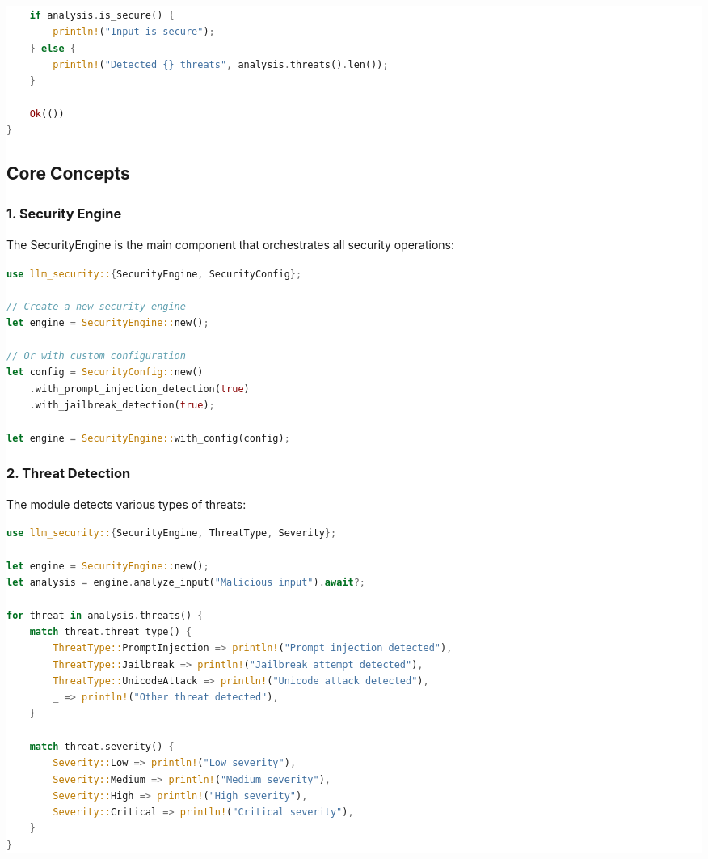 ```rust
    if analysis.is_secure() {
        println!("Input is secure");
    } else {
        println!("Detected {} threats", analysis.threats().len());
    }

    Ok(())
}
```

## Core Concepts

### 1. Security Engine

The SecurityEngine is the main component that orchestrates all security operations:

```rust
use llm_security::{SecurityEngine, SecurityConfig};

// Create a new security engine
let engine = SecurityEngine::new();

// Or with custom configuration
let config = SecurityConfig::new()
    .with_prompt_injection_detection(true)
    .with_jailbreak_detection(true);

let engine = SecurityEngine::with_config(config);
```

### 2. Threat Detection

The module detects various types of threats:

```rust
use llm_security::{SecurityEngine, ThreatType, Severity};

let engine = SecurityEngine::new();
let analysis = engine.analyze_input("Malicious input").await?;

for threat in analysis.threats() {
    match threat.threat_type() {
        ThreatType::PromptInjection => println!("Prompt injection detected"),
        ThreatType::Jailbreak => println!("Jailbreak attempt detected"),
        ThreatType::UnicodeAttack => println!("Unicode attack detected"),
        _ => println!("Other threat detected"),
    }
    
    match threat.severity() {
        Severity::Low => println!("Low severity"),
        Severity::Medium => println!("Medium severity"),
        Severity::High => println!("High severity"),
        Severity::Critical => println!("Critical severity"),
    }
}
```
